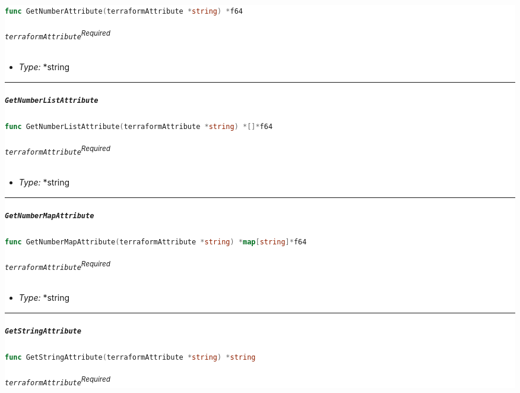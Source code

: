 ```go
func GetNumberAttribute(terraformAttribute *string) *f64
```

###### `terraformAttribute`<sup>Required</sup> <a name="terraformAttribute" id="rhizo-co-terraform-provider-oci.dnsZone.DnsZone.getNumberAttribute.parameter.terraformAttribute"></a>

- *Type:* *string

---

##### `GetNumberListAttribute` <a name="GetNumberListAttribute" id="rhizo-co-terraform-provider-oci.dnsZone.DnsZone.getNumberListAttribute"></a>

```go
func GetNumberListAttribute(terraformAttribute *string) *[]*f64
```

###### `terraformAttribute`<sup>Required</sup> <a name="terraformAttribute" id="rhizo-co-terraform-provider-oci.dnsZone.DnsZone.getNumberListAttribute.parameter.terraformAttribute"></a>

- *Type:* *string

---

##### `GetNumberMapAttribute` <a name="GetNumberMapAttribute" id="rhizo-co-terraform-provider-oci.dnsZone.DnsZone.getNumberMapAttribute"></a>

```go
func GetNumberMapAttribute(terraformAttribute *string) *map[string]*f64
```

###### `terraformAttribute`<sup>Required</sup> <a name="terraformAttribute" id="rhizo-co-terraform-provider-oci.dnsZone.DnsZone.getNumberMapAttribute.parameter.terraformAttribute"></a>

- *Type:* *string

---

##### `GetStringAttribute` <a name="GetStringAttribute" id="rhizo-co-terraform-provider-oci.dnsZone.DnsZone.getStringAttribute"></a>

```go
func GetStringAttribute(terraformAttribute *string) *string
```

###### `terraformAttribute`<sup>Required</sup> <a name="terraformAttribute" id="rhizo-co-terraform-provider-oci.dnsZone.DnsZone.getStringAttribute.parameter.terraformAttribute"></a>
